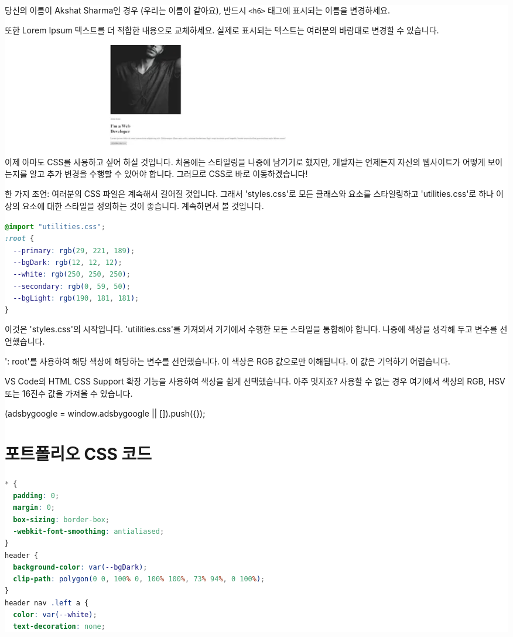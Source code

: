 당신의 이름이 Akshat Sharma인 경우 (우리는 이름이 같아요), 반드시 `<h6>` 태그에 표시되는 이름을 변경하세요.

또한 Lorem Ipsum 텍스트를 더 적합한 내용으로 교체하세요. 실제로 표시되는 텍스트는 여러분의 바람대로 변경할 수 있습니다.

<img src="./img/Create-Portfolio-Website-Using-HTML-and-CSS-(Source-Code)_6.png" />

이제 아마도 CSS를 사용하고 싶어 하실 것입니다. 처음에는 스타일링을 나중에 남기기로 했지만, 개발자는 언제든지 자신의 웹사이트가 어떻게 보이는지를 알고 추가 변경을 수행할 수 있어야 합니다. 그러므로 CSS로 바로 이동하겠습니다!

한 가지 조언: 여러분의 CSS 파일은 계속해서 길어질 것입니다. 그래서 'styles.css'로 모든 클래스와 요소를 스타일링하고 'utilities.css'로 하나 이상의 요소에 대한 스타일을 정의하는 것이 좋습니다. 계속하면서 볼 것입니다.

```css
@import "utilities.css";
:root {
  --primary: rgb(29, 221, 189);
  --bgDark: rgb(12, 12, 12);
  --white: rgb(250, 250, 250);
  --secondary: rgb(0, 59, 50);
  --bgLight: rgb(190, 181, 181);
}
```

이것은 'styles.css'의 시작입니다. 'utilities.css'를 가져와서 거기에서 수행한 모든 스타일을 통합해야 합니다. 나중에 색상을 생각해 두고 변수를 선언했습니다.

': root'를 사용하여 해당 색상에 해당하는 변수를 선언했습니다. 이 색상은 RGB 값으로만 이해됩니다. 이 값은 기억하기 어렵습니다.

VS Code의 HTML CSS Support 확장 기능을 사용하여 색상을 쉽게 선택했습니다. 아주 멋지죠? 사용할 수 없는 경우 여기에서 색상의 RGB, HSV 또는 16진수 값을 가져올 수 있습니다.



<ins class="adsbygoogle"
     style="display:block"
     data-ad-client="ca-pub-4877378276818686"
     data-ad-slot="9743150776"
     data-ad-format="auto"
     data-full-width-responsive="true"></ins>
<component is="script">
(adsbygoogle = window.adsbygoogle || []).push({});
</component>

# 포트폴리오 CSS 코드

```css
* {
  padding: 0;
  margin: 0;
  box-sizing: border-box;
  -webkit-font-smoothing: antialiased;
}
header {
  background-color: var(--bgDark);
  clip-path: polygon(0 0, 100% 0, 100% 100%, 73% 94%, 0 100%);
}
header nav .left a {
  color: var(--white);
  text-decoration: none;
```